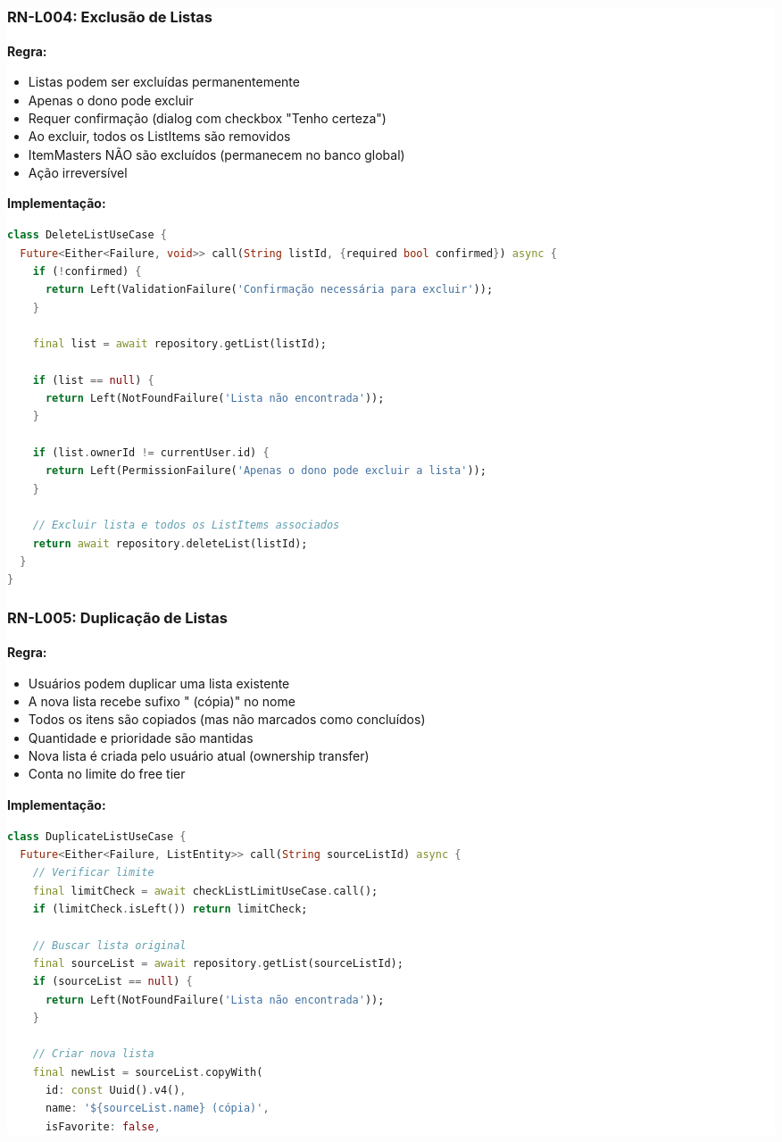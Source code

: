 ```dart
```

### RN-L004: Exclusão de Listas

**Regra:**
- Listas podem ser excluídas permanentemente
- Apenas o dono pode excluir
- Requer confirmação (dialog com checkbox "Tenho certeza")
- Ao excluir, todos os ListItems são removidos
- ItemMasters NÃO são excluídos (permanecem no banco global)
- Ação irreversível

**Implementação:**
```dart
class DeleteListUseCase {
  Future<Either<Failure, void>> call(String listId, {required bool confirmed}) async {
    if (!confirmed) {
      return Left(ValidationFailure('Confirmação necessária para excluir'));
    }

    final list = await repository.getList(listId);

    if (list == null) {
      return Left(NotFoundFailure('Lista não encontrada'));
    }

    if (list.ownerId != currentUser.id) {
      return Left(PermissionFailure('Apenas o dono pode excluir a lista'));
    }

    // Excluir lista e todos os ListItems associados
    return await repository.deleteList(listId);
  }
}
```

### RN-L005: Duplicação de Listas

**Regra:**
- Usuários podem duplicar uma lista existente
- A nova lista recebe sufixo " (cópia)" no nome
- Todos os itens são copiados (mas não marcados como concluídos)
- Quantidade e prioridade são mantidas
- Nova lista é criada pelo usuário atual (ownership transfer)
- Conta no limite do free tier

**Implementação:**
```dart
class DuplicateListUseCase {
  Future<Either<Failure, ListEntity>> call(String sourceListId) async {
    // Verificar limite
    final limitCheck = await checkListLimitUseCase.call();
    if (limitCheck.isLeft()) return limitCheck;

    // Buscar lista original
    final sourceList = await repository.getList(sourceListId);
    if (sourceList == null) {
      return Left(NotFoundFailure('Lista não encontrada'));
    }

    // Criar nova lista
    final newList = sourceList.copyWith(
      id: const Uuid().v4(),
      name: '${sourceList.name} (cópia)',
      isFavorite: false,
```